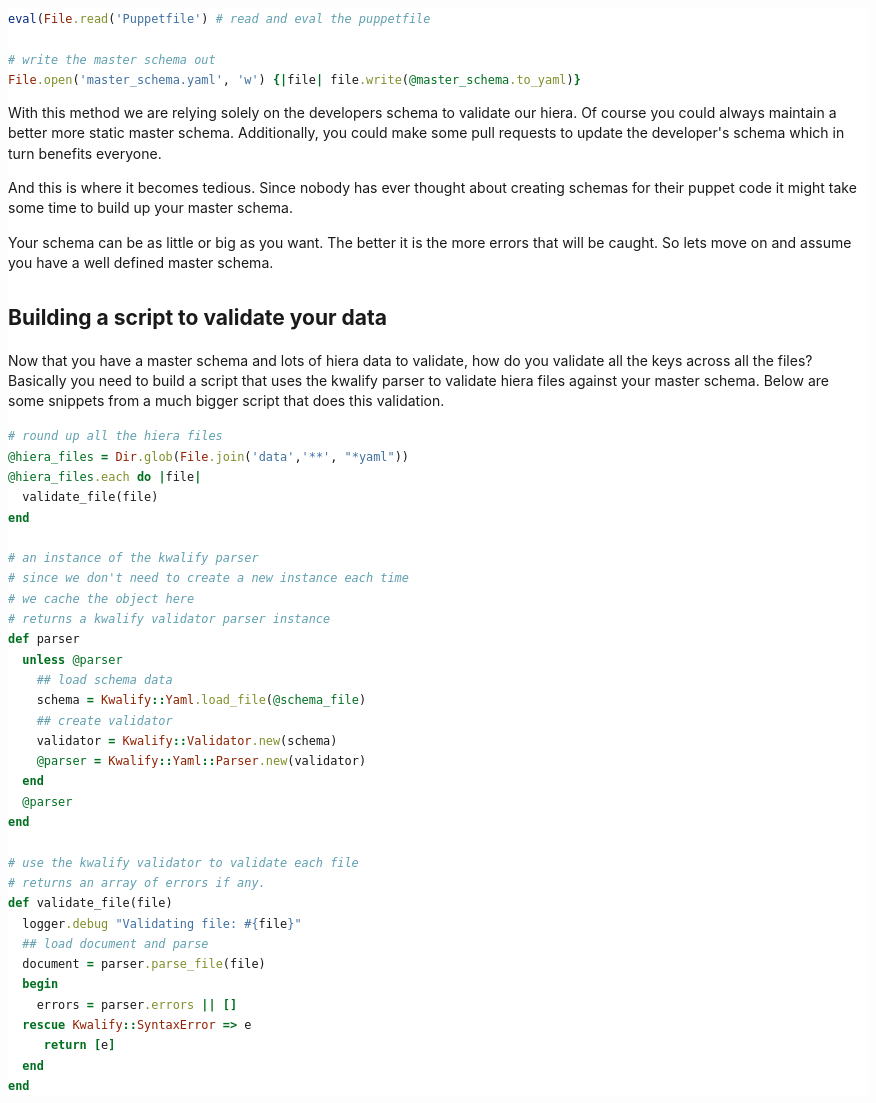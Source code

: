 ```ruby
eval(File.read('Puppetfile') # read and eval the puppetfile

# write the master schema out
File.open('master_schema.yaml', 'w') {|file| file.write(@master_schema.to_yaml)}

```

With this method we are relying solely on the developers schema to validate our hiera.  Of course you could always
maintain a better more static master schema. Additionally, you could make some pull requests to update the developer's schema which in turn benefits everyone.  

And this is where it becomes tedious. Since nobody has ever thought about creating
schemas for their puppet code it might take some time to build up your master schema.

Your schema can be as little or big as you want. The better it is the more errors that will be caught. So lets move on and assume you have a well defined master schema.

## Building a script to validate your data
Now that you have a master schema and lots of hiera data to validate, how do you validate all the keys across all the files? Basically you need to build a script that uses the kwalify parser to validate hiera files against your master schema.  Below are some snippets from a much bigger script that does this validation.

```ruby
# round up all the hiera files
@hiera_files = Dir.glob(File.join('data','**', "*yaml"))
@hiera_files.each do |file|
  validate_file(file)
end

# an instance of the kwalify parser
# since we don't need to create a new instance each time
# we cache the object here
# returns a kwalify validator parser instance
def parser
  unless @parser
    ## load schema data
    schema = Kwalify::Yaml.load_file(@schema_file)
    ## create validator
    validator = Kwalify::Validator.new(schema)
    @parser = Kwalify::Yaml::Parser.new(validator)
  end
  @parser
end

# use the kwalify validator to validate each file
# returns an array of errors if any.
def validate_file(file)
  logger.debug "Validating file: #{file}"
  ## load document and parse
  document = parser.parse_file(file)
  begin
    errors = parser.errors || []
  rescue Kwalify::SyntaxError => e
     return [e]
  end
end
```
